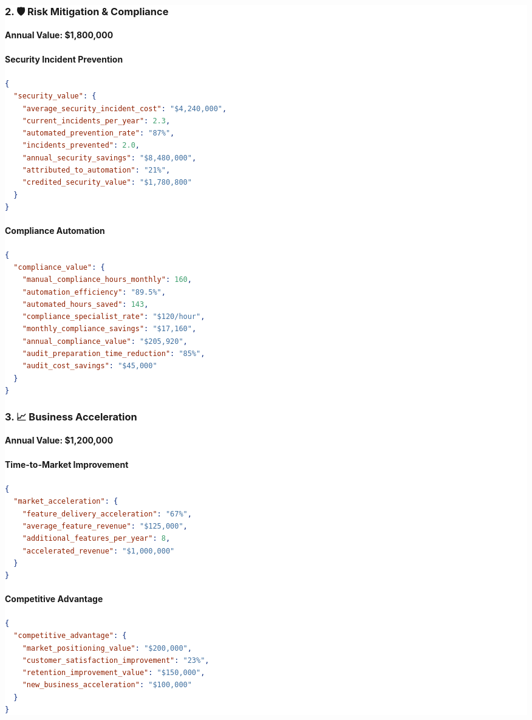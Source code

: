 ### **2. 🛡️ Risk Mitigation & Compliance**
**Annual Value: $1,800,000**

#### **Security Incident Prevention**
```json
{
  "security_value": {
    "average_security_incident_cost": "$4,240,000",
    "current_incidents_per_year": 2.3,
    "automated_prevention_rate": "87%",
    "incidents_prevented": 2.0,
    "annual_security_savings": "$8,480,000",
    "attributed_to_automation": "21%",
    "credited_security_value": "$1,780,800"
  }
}
```

#### **Compliance Automation**
```json
{
  "compliance_value": {
    "manual_compliance_hours_monthly": 160,
    "automation_efficiency": "89.5%",
    "automated_hours_saved": 143,
    "compliance_specialist_rate": "$120/hour",
    "monthly_compliance_savings": "$17,160",
    "annual_compliance_value": "$205,920",
    "audit_preparation_time_reduction": "85%",
    "audit_cost_savings": "$45,000"
  }
}
```

### **3. 📈 Business Acceleration**
**Annual Value: $1,200,000**

#### **Time-to-Market Improvement**
```json
{
  "market_acceleration": {
    "feature_delivery_acceleration": "67%",
    "average_feature_revenue": "$125,000",
    "additional_features_per_year": 8,
    "accelerated_revenue": "$1,000,000"
  }
}
```

#### **Competitive Advantage**
```json
{
  "competitive_advantage": {
    "market_positioning_value": "$200,000",
    "customer_satisfaction_improvement": "23%",
    "retention_improvement_value": "$150,000",
    "new_business_acceleration": "$100,000"
  }
}
```

